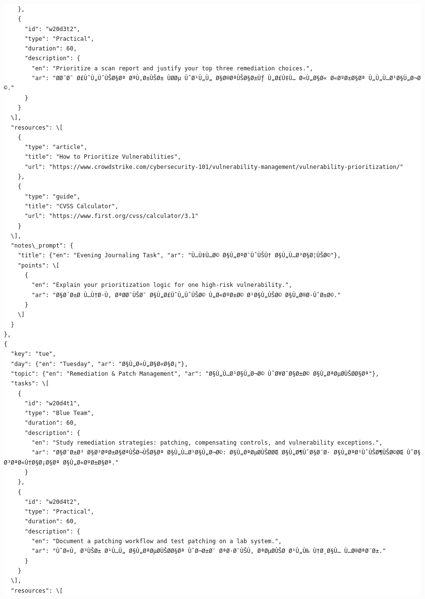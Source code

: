         },  
        {  
          "id": "w20d3t2",  
          "type": "Practical",  
          "duration": 60,  
          "description": {  
            "en": "Prioritize a scan report and justify your top three remediation choices.",  
            "ar": "Ø­Ø¯Ø¯ Ø£ÙˆÙ„ÙˆÙŠØ§Øª ØªÙ‚Ø±ÙŠØ± ÙØ­Øµ ÙˆØ¹Ù„Ù„ Ø§Ø®ØªÙŠØ§Ø±Ùƒ Ù„Ø£Ù‡Ù… Ø«Ù„Ø§Ø« Ø«ØºØ±Ø§Øª Ù„Ù„Ù…Ø¹Ø§Ù„Ø¬Ø©."  
          }  
        }  
      \],  
      "resources": \[  
        {  
          "type": "article",  
          "title": "How to Prioritize Vulnerabilities",  
          "url": "https://www.crowdstrike.com/cybersecurity-101/vulnerability-management/vulnerability-prioritization/"  
        },  
        {  
          "type": "guide",  
          "title": "CVSS Calculator",  
          "url": "https://www.first.org/cvss/calculator/3.1"  
        }  
      \],  
      "notes\_prompt": {  
        "title": {"en": "Evening Journaling Task", "ar": "Ù…Ù‡Ù…Ø© Ø§Ù„ØªØ¯ÙˆÙŠÙ† Ø§Ù„Ù…Ø³Ø§Ø¦ÙŠØ©"},  
        "points": \[  
          {  
            "en": "Explain your prioritization logic for one high-risk vulnerability.",  
            "ar": "Ø§Ø´Ø±Ø­ Ù…Ù†Ø·Ù‚ ØªØ­Ø¯ÙŠØ¯ Ø§Ù„Ø£ÙˆÙ„ÙˆÙŠØ© Ù„Ø«ØºØ±Ø© Ø¹Ø§Ù„ÙŠØ© Ø§Ù„Ø®Ø·ÙˆØ±Ø©."  
          }  
        \]  
      }  
    },  
    {  
      "key": "tue",  
      "day": {"en": "Tuesday", "ar": "Ø§Ù„Ø«Ù„Ø§Ø«Ø§Ø¡"},  
      "topic": {"en": "Remediation & Patch Management", "ar": "Ø§Ù„Ù…Ø¹Ø§Ù„Ø¬Ø© ÙˆØ¥Ø¯Ø§Ø±Ø© Ø§Ù„ØªØµØ­ÙŠØ­Ø§Øª"},  
      "tasks": \[  
        {  
          "id": "w20d4t1",  
          "type": "Blue Team",  
          "duration": 60,  
          "description": {  
            "en": "Study remediation strategies: patching, compensating controls, and vulnerability exceptions.",  
            "ar": "Ø§Ø¯Ø±Ø³ Ø§Ø³ØªØ±Ø§ØªÙŠØ¬ÙŠØ§Øª Ø§Ù„Ù…Ø¹Ø§Ù„Ø¬Ø©: Ø§Ù„ØªØµØ­ÙŠØ­ØŒ Ø§Ù„Ø¶ÙˆØ§Ø¨Ø· Ø§Ù„ØªØ¹ÙˆÙŠØ¶ÙŠØ©ØŒ ÙˆØ§Ø³ØªØ«Ù†Ø§Ø¡Ø§Øª Ø§Ù„Ø«ØºØ±Ø§Øª."  
          }  
        },  
        {  
          "id": "w20d4t2",  
          "type": "Practical",  
          "duration": 60,  
          "description": {  
            "en": "Document a patching workflow and test patching on a lab system.",  
            "ar": "ÙˆØ«Ù‚ Ø³ÙŠØ± Ø¹Ù…Ù„ Ø§Ù„ØªØµØ­ÙŠØ­Ø§Øª ÙˆØ¬Ø±Ø¨ ØªØ·Ø¨ÙŠÙ‚ ØªØµØ­ÙŠØ­ Ø¹Ù„Ù‰ Ù†Ø¸Ø§Ù… Ù…Ø®ØªØ¨Ø±."  
          }  
        }  
      \],  
      "resources": \[  
